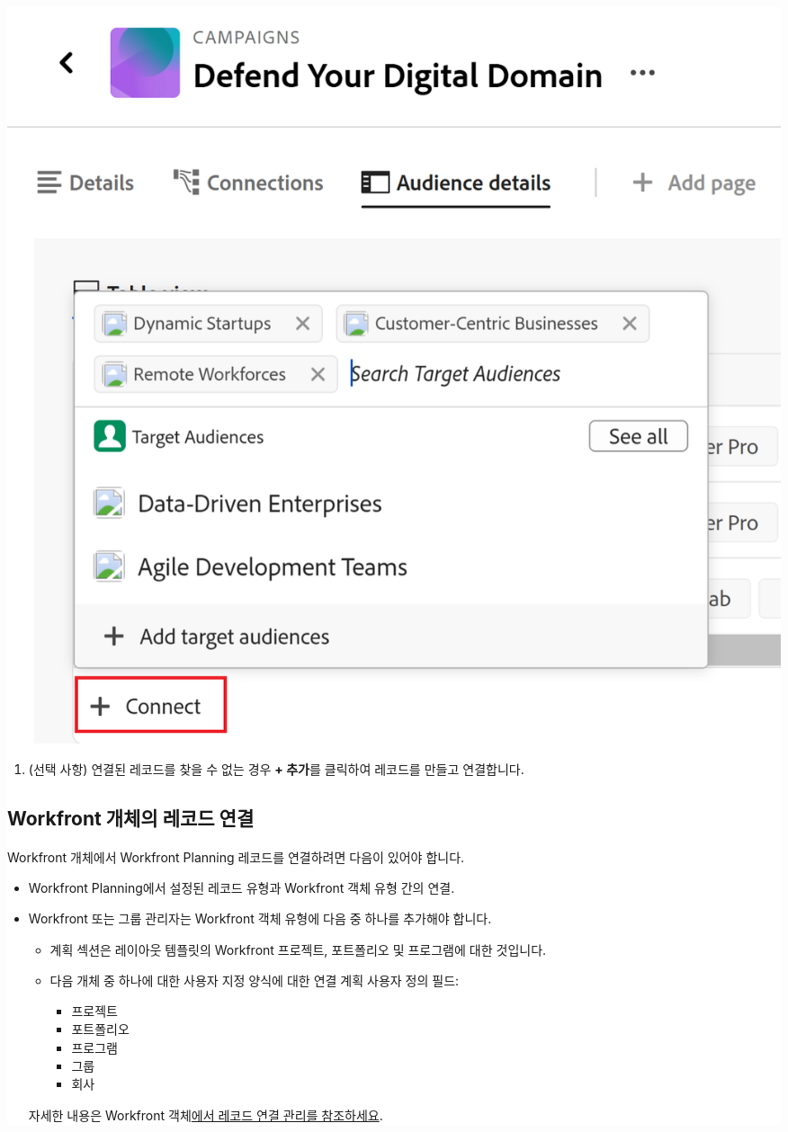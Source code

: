    ![연결된 레코드 세부 정보 탭에서 강조 표시된 연결 단추](assets/connect-button-highlighted-in-connected-record-details-tab.png)
1. (선택 사항) 연결된 레코드를 찾을 수 없는 경우 **+ 추가**&#x200B;를 클릭하여 레코드를 만들고 연결합니다.

## Workfront 개체의 레코드 연결

Workfront 개체에서 Workfront Planning 레코드를 연결하려면 다음이 있어야 합니다.

* Workfront Planning에서 설정된 레코드 유형과 Workfront 객체 유형 간의 연결.
* Workfront 또는 그룹 관리자는 Workfront 객체 유형에 다음 중 하나를 추가해야 합니다.

   * 계획 섹션은 레이아웃 템플릿의 Workfront 프로젝트, 포트폴리오 및 프로그램에 대한 것입니다.

   * 다음 개체 중 하나에 대한 사용자 지정 양식에 대한 연결 계획 사용자 정의 필드:

      * 프로젝트
      * 포트폴리오
      * 프로그램
      * 그룹
      * 회사

  자세한 내용은 Workfront 객체[에서 레코드 연결 관리를 참조하세요](/help/quicksilver/planning/records/manage-records-in-planning-section.md).
